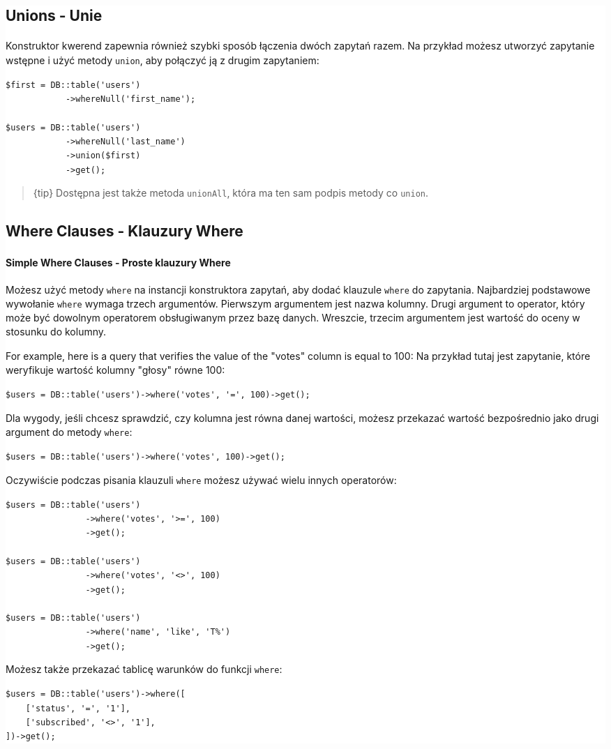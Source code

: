 <a name="unions"></a>
## Unions - Unie

Konstruktor kwerend zapewnia również szybki sposób łączenia dwóch zapytań razem. Na przykład możesz utworzyć zapytanie wstępne i użyć metody `union`, aby połączyć ją z drugim zapytaniem:

    $first = DB::table('users')
                ->whereNull('first_name');

    $users = DB::table('users')
                ->whereNull('last_name')
                ->union($first)
                ->get();

> {tip} Dostępna jest także metoda `unionAll`, która ma ten sam podpis metody co `union`.

<a name="where-clauses"></a>
## Where Clauses - Klauzury Where

#### Simple Where Clauses - Proste klauzury Where

Możesz użyć metody `where` na instancji konstruktora zapytań, aby dodać klauzule `where` do zapytania. Najbardziej podstawowe wywołanie `where` wymaga trzech argumentów. Pierwszym argumentem jest nazwa kolumny. Drugi argument to operator, który może być dowolnym operatorem obsługiwanym przez bazę danych. Wreszcie, trzecim argumentem jest wartość do oceny w stosunku do kolumny.

For example, here is a query that verifies the value of the "votes" column is equal to 100:
Na przykład tutaj jest zapytanie, które weryfikuje wartość kolumny "głosy" równe 100:

    $users = DB::table('users')->where('votes', '=', 100)->get();

Dla wygody, jeśli chcesz sprawdzić, czy kolumna jest równa danej wartości, możesz przekazać wartość bezpośrednio jako drugi argument do metody `where`:

    $users = DB::table('users')->where('votes', 100)->get();

Oczywiście podczas pisania klauzuli `where` możesz używać wielu innych operatorów:

    $users = DB::table('users')
                    ->where('votes', '>=', 100)
                    ->get();

    $users = DB::table('users')
                    ->where('votes', '<>', 100)
                    ->get();

    $users = DB::table('users')
                    ->where('name', 'like', 'T%')
                    ->get();

Możesz także przekazać tablicę warunków do funkcji `where`:

    $users = DB::table('users')->where([
        ['status', '=', '1'],
        ['subscribed', '<>', '1'],
    ])->get();
